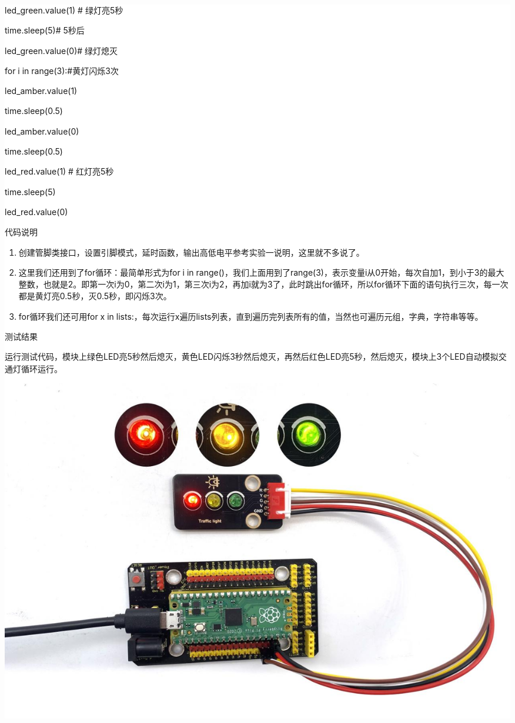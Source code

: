 led_green.value(1) \# 绿灯亮5秒

time.sleep(5)# 5秒后

led_green.value(0)# 绿灯熄灭

for i in range(3):#黄灯闪烁3次

led_amber.value(1)

time.sleep(0.5)

led_amber.value(0)

time.sleep(0.5)

led_red.value(1) \# 红灯亮5秒

time.sleep(5)

led_red.value(0)

代码说明

1.  创建管脚类接口，设置引脚模式，延时函数，输出高低电平参考实验一说明，这里就不多说了。

2.  这里我们还用到了for循环：最简单形式为for i in     range()，我们上面用到了range(3)，表示变量i从0开始，每次自加1，到小于3的最大整数，也就是2。即第一次i为0，第二次i为1，第三次i为2，再加i就为3了，此时跳出for循环，所以for循环下面的语句执行三次，每一次都是黄灯亮0.5秒，灭0.5秒，即闪烁3次。

3.  for循环我们还可用for x in     lists:，每次运行x遍历lists列表，直到遍历完列表所有的值，当然也可遍历元组，字典，字符串等等。

测试结果

运行测试代码，模块上绿色LED亮5秒然后熄灭，黄色LED闪烁3秒然后熄灭，再然后红色LED亮5秒，然后熄灭，模块上3个LED自动模拟交通灯循环运行。

![](media/39fc43c8674f8d71228ba9bdcd987af9.jpeg)
